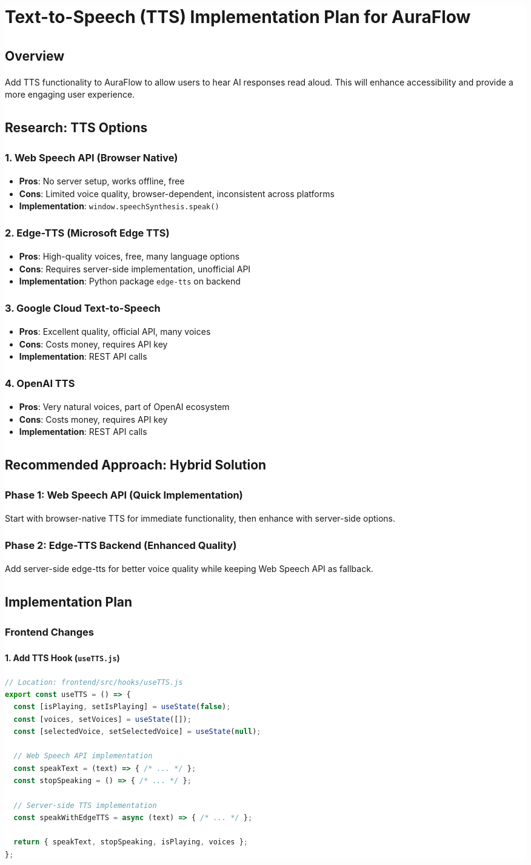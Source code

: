 # Text-to-Speech (TTS) Implementation Plan for AuraFlow

## Overview
Add TTS functionality to AuraFlow to allow users to hear AI responses read aloud. This will enhance accessibility and provide a more engaging user experience.

## Research: TTS Options

### 1. Web Speech API (Browser Native)
- **Pros**: No server setup, works offline, free
- **Cons**: Limited voice quality, browser-dependent, inconsistent across platforms
- **Implementation**: `window.speechSynthesis.speak()`

### 2. Edge-TTS (Microsoft Edge TTS)
- **Pros**: High-quality voices, free, many language options
- **Cons**: Requires server-side implementation, unofficial API
- **Implementation**: Python package `edge-tts` on backend

### 3. Google Cloud Text-to-Speech
- **Pros**: Excellent quality, official API, many voices
- **Cons**: Costs money, requires API key
- **Implementation**: REST API calls

### 4. OpenAI TTS
- **Pros**: Very natural voices, part of OpenAI ecosystem
- **Cons**: Costs money, requires API key
- **Implementation**: REST API calls

## Recommended Approach: Hybrid Solution

### Phase 1: Web Speech API (Quick Implementation)
Start with browser-native TTS for immediate functionality, then enhance with server-side options.

### Phase 2: Edge-TTS Backend (Enhanced Quality)
Add server-side edge-tts for better voice quality while keeping Web Speech API as fallback.

## Implementation Plan

### Frontend Changes

#### 1. Add TTS Hook (`useTTS.js`)
```javascript
// Location: frontend/src/hooks/useTTS.js
export const useTTS = () => {
  const [isPlaying, setIsPlaying] = useState(false);
  const [voices, setVoices] = useState([]);
  const [selectedVoice, setSelectedVoice] = useState(null);
  
  // Web Speech API implementation
  const speakText = (text) => { /* ... */ };
  const stopSpeaking = () => { /* ... */ };
  
  // Server-side TTS implementation
  const speakWithEdgeTTS = async (text) => { /* ... */ };
  
  return { speakText, stopSpeaking, isPlaying, voices };
};
```